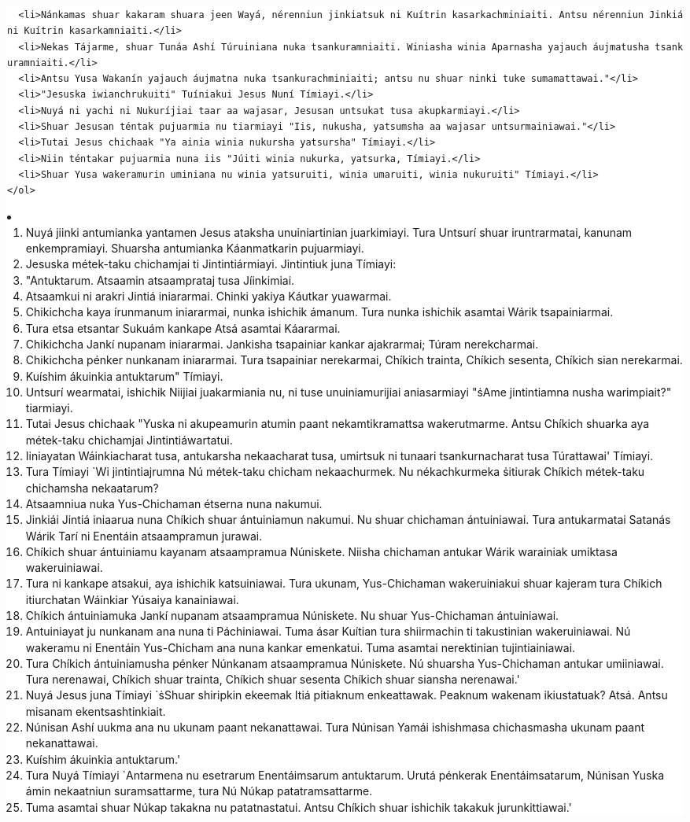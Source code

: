       <li>Nánkamas shuar kakaram shuara jeen Wayá, nérenniun jinkiatsuk ni Kuítrin kasarkachminiaiti. Antsu nérenniun Jinkiá ni Kuítrin kasarkamniaiti.</li>
      <li>Nekas Tájarme, shuar Tunáa Ashí Túruiniana nuka tsankuramniaiti. Winiasha winia Aparnasha yajauch áujmatusha tsankuramniaiti.</li>
      <li>Antsu Yusa Wakanín yajauch áujmatna nuka tsankurachminiaiti; antsu nu shuar ninki tuke sumamattawai."</li>
      <li>"Jesuska iwianchrukuiti" Tuíniakui Jesus Nuní Tímiayi.</li>
      <li>Nuyá ni yachi ni Nukuríjiai taar aa wajasar, Jesusan untsukat tusa akupkarmiayi.</li>
      <li>Shuar Jesusan téntak pujuarmia nu tiarmiayi "Iis, nukusha, yatsumsha aa wajasar untsurmainiawai."</li>
      <li>Tutai Jesus chichaak "Ya ainia winia nukursha yatsursha" Tímiayi.</li>
      <li>Niin téntakar pujuarmia nuna iis "Júiti winia nukurka, yatsurka, Tímiayi.</li>
      <li>Shuar Yusa wakeramurin uminiana nu winia yatsuruiti, winia umaruiti, winia nukuruiti" Tímiayi.</li>
    </ol>
  </li>
  <li>
    <ol>
      <li>Nuyá jiinki antumianka yantamen Jesus ataksha unuiniartinian juarkimiayi. Tura Untsurí shuar iruntrarmatai, kanunam enkempramiayi. Shuarsha antumianka Káanmatkarin pujuarmiayi.</li>
      <li>Jesuska métek-taku chichamjai ti Jintintiármiayi. Jintintiuk juna Tímiayi:</li>
      <li>"Antuktarum. Atsaamin atsaamprataj tusa Jíinkimiai.</li>
      <li>Atsaamkui ni arakri Jintiá iniararmai. Chinki yakiya Káutkar yuawarmai.</li>
      <li>Chikichcha kaya írunmanum iniararmai, nunka ishichik ámanum. Tura nunka ishichik asamtai Wárik tsapainiarmai.</li>
      <li>Tura etsa etsantar Sukuám kankape Atsá asamtai Káararmai.</li>
      <li>Chikichcha Jankí nupanam iniararmai. Jankisha tsapainiar kankar ajakrarmai; Túram nerekcharmai.</li>
      <li>Chikichcha pénker nunkanam iniararmai. Tura tsapainiar nerekarmai, Chíkich trainta, Chíkich sesenta, Chíkich sian nerekarmai.</li>
      <li>Kuíshim ákuinkia antuktarum" Tímiayi.</li>
      <li>Untsurí wearmatai, ishichik Niijiai juakarmiania nu, ni tuse unuiniamurijiai aniasarmiayi "ṡAme jintintiamna nusha warimpiait?" tiarmiayi.</li>
      <li>Tutai Jesus chichaak "Yuska ni akupeamurin atumin paant nekamtikramattsa wakerutmarme. Antsu Chíkich shuarka aya métek-taku chichamjai Jintintiáwartatui.</li>
      <li>Iiniayatan Wáinkiacharat tusa, antukarsha nekaacharat tusa, umirtsuk ni tunaari tsankurnacharat tusa Túrattawai' Tímiayi.</li>
      <li>Tura Tímiayi `Wi jintintiajrumna Nú métek-taku chicham nekaachurmek. Nu nékachkurmeka ṡitiurak Chíkich métek-taku chichamsha nekaatarum?</li>
      <li>Atsaamniua nuka Yus-Chichaman étserna nuna nakumui.</li>
      <li>Jinkiái Jintiá iniaarua nuna Chíkich shuar ántuiniamun nakumui. Nu shuar chichaman ántuiniawai. Tura antukarmatai Satanás Wárik Tarí ni Enentáin atsaampramun jurawai.</li>
      <li>Chíkich shuar ántuiniamu kayanam atsaampramua Núniskete. Niisha chichaman antukar Wárik warainiak umiktasa wakeruiniawai.</li>
      <li>Tura ni kankape atsakui, aya ishichik katsuiniawai. Tura ukunam, Yus-Chichaman wakeruiniakui shuar kajeram tura Chíkich itiurchatan Wáinkiar Yúsaiya kanainiawai.</li>
      <li>Chíkich ántuiniamuka Jankí nupanam atsaampramua Núniskete. Nu shuar Yus-Chichaman ántuiniawai.</li>
      <li>Antuiniayat ju nunkanam ana nuna ti Páchiniawai. Tuma ásar Kuítian tura shiirmachin ti takustinian wakeruiniawai. Nú wakeramu ni Enentáin Yus-Chicham ana nuna kankar emenkatui. Tuma asamtai nerektinian tujintiainiawai.</li>
      <li>Tura Chíkich ántuiniamusha pénker Núnkanam atsaampramua Núniskete. Nú shuarsha Yus-Chichaman antukar umiiniawai. Tura nerenawai, Chíkich shuar trainta, Chíkich shuar sesenta Chíkich shuar siansha nerenawai.'</li>
      <li>Nuyá Jesus juna Tímiayi `ṡShuar shiripkin ekeemak Itiá pitiaknum enkeattawak. Peaknum wakenam ikiustatuak? Atsá. Antsu misanam ekentsashtinkiait.</li>
      <li>Núnisan Ashí uukma ana nu ukunam paant nekanattawai. Tura Núnisan Yamái ishishmasa chichasmasha ukunam paant nekanattawai.</li>
      <li>Kuíshim ákuinkia antuktarum.'</li>
      <li>Tura Nuyá Tímiayi `Antarmena nu esetrarum Enentáimsarum antuktarum. Urutá pénkerak Enentáimsatarum, Núnisan Yuska ámin nekaatniun suramsattarme, tura Nú Núkap patatramsattarme.</li>
      <li>Tuma asamtai shuar Núkap takakna nu patatnastatui. Antsu Chíkich shuar ishichik takakuk jurunkittiawai.'</li>